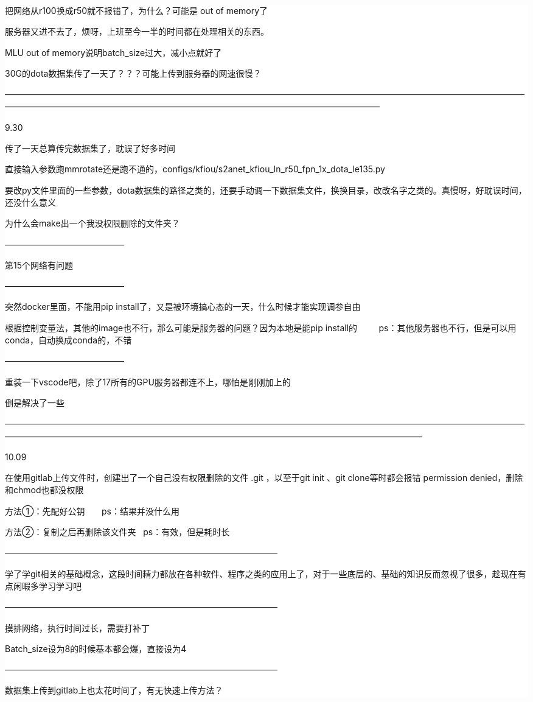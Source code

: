 把网络从r100换成r50就不报错了，为什么？可能是 out of memory了

服务器又进不去了，烦呀，上班至今一半的时间都在处理相关的东西。

MLU out of memory说明batch_size过大，减小点就好了



30G的dota数据集传了一天了？？？可能上传到服务器的网速很慢？

—————————————————————————————————————————————————————————————————————————————————————————————————————————

9.30

传了一天总算传完数据集了，耽误了好多时间

直接输入参数跑mmrotate还是跑不通的，configs/kfiou/s2anet_kfiou_ln_r50_fpn_1x_dota_le135.py

要改py文件里面的一些参数，dota数据集的路径之类的，还要手动调一下数据集文件，换换目录，改改名字之类的。真慢呀，好耽误时间，还没什么意义

为什么会make出一个我没权限删除的文件夹？

——————————————

第15个网络有问题

——————————————

突然docker里面，不能用pip install了，又是被环境搞心态的一天，什么时候才能实现调参自由

根据控制变量法，其他的image也不行，那么可能是服务器的问题？因为本地是能pip install的         ps：其他服务器也不行，但是可以用conda，自动换成conda的，不错

——————————————

重装一下vscode吧，除了17所有的GPU服务器都连不上，哪怕是刚刚加上的

倒是解决了一些



——————————————————————————————————————————————————————————————————————————————————————————————————————————————

10.09

在使用gitlab上传文件时，创建出了一个自己没有权限删除的文件 .git ，以至于git init 、git clone等时都会报错 permission denied，删除和chmod也都没权限

方法①：先配好公钥       ps：结果并没什么用

方法②：复制之后再删除该文件夹   ps：有效，但是耗时长

————————————————————————————————

学了学git相关的基础概念，这段时间精力都放在各种软件、程序之类的应用上了，对于一些底层的、基础的知识反而忽视了很多，趁现在有点闲暇多学习学习吧

————————————————————————————————

摸排网络，执行时间过长，需要打补丁

Batch_size设为8的时候基本都会爆，直接设为4

————————————————————————————————

数据集上传到gitlab上也太花时间了，有无快速上传方法？                                              
